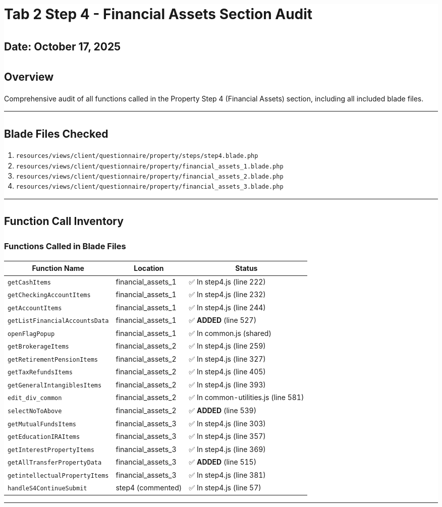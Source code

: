 # Tab 2 Step 4 - Financial Assets Section Audit

## Date: October 17, 2025

## Overview
Comprehensive audit of all functions called in the Property Step 4 (Financial Assets) section, including all included blade files.

---

## Blade Files Checked

1. `resources/views/client/questionnaire/property/steps/step4.blade.php`
2. `resources/views/client/questionnaire/property/financial_assets_1.blade.php`
3. `resources/views/client/questionnaire/property/financial_assets_2.blade.php`
4. `resources/views/client/questionnaire/property/financial_assets_3.blade.php`

---

## Function Call Inventory

### Functions Called in Blade Files

| Function Name | Location | Status |
|--------------|----------|--------|
| `getCashItems` | financial_assets_1 | ✅ In step4.js (line 222) |
| `getCheckingAccountItems` | financial_assets_1 | ✅ In step4.js (line 232) |
| `getAccountItems` | financial_assets_1 | ✅ In step4.js (line 244) |
| `getListFinancialAccountsData` | financial_assets_1 | ✅ **ADDED** (line 527) |
| `openFlagPopup` | financial_assets_1 | ✅ In common.js (shared) |
| `getBrokerageItems` | financial_assets_2 | ✅ In step4.js (line 259) |
| `getRetirementPensionItems` | financial_assets_2 | ✅ In step4.js (line 327) |
| `getTaxRefundsItems` | financial_assets_2 | ✅ In step4.js (line 405) |
| `getGeneralIntangiblesItems` | financial_assets_2 | ✅ In step4.js (line 393) |
| `edit_div_common` | financial_assets_2 | ✅ In common-utilities.js (line 581) |
| `selectNoToAbove` | financial_assets_2 | ✅ **ADDED** (line 539) |
| `getMutualFundsItems` | financial_assets_3 | ✅ In step4.js (line 303) |
| `getEducationIRAItems` | financial_assets_3 | ✅ In step4.js (line 357) |
| `getInterestPropertyItems` | financial_assets_3 | ✅ In step4.js (line 369) |
| `getAllTransferPropertyData` | financial_assets_3 | ✅ **ADDED** (line 515) |
| `getintellectualPropertyItems` | financial_assets_3 | ✅ In step4.js (line 381) |
| `handleS4ContinueSubmit` | step4 (commented) | ✅ In step4.js (line 57) |

---